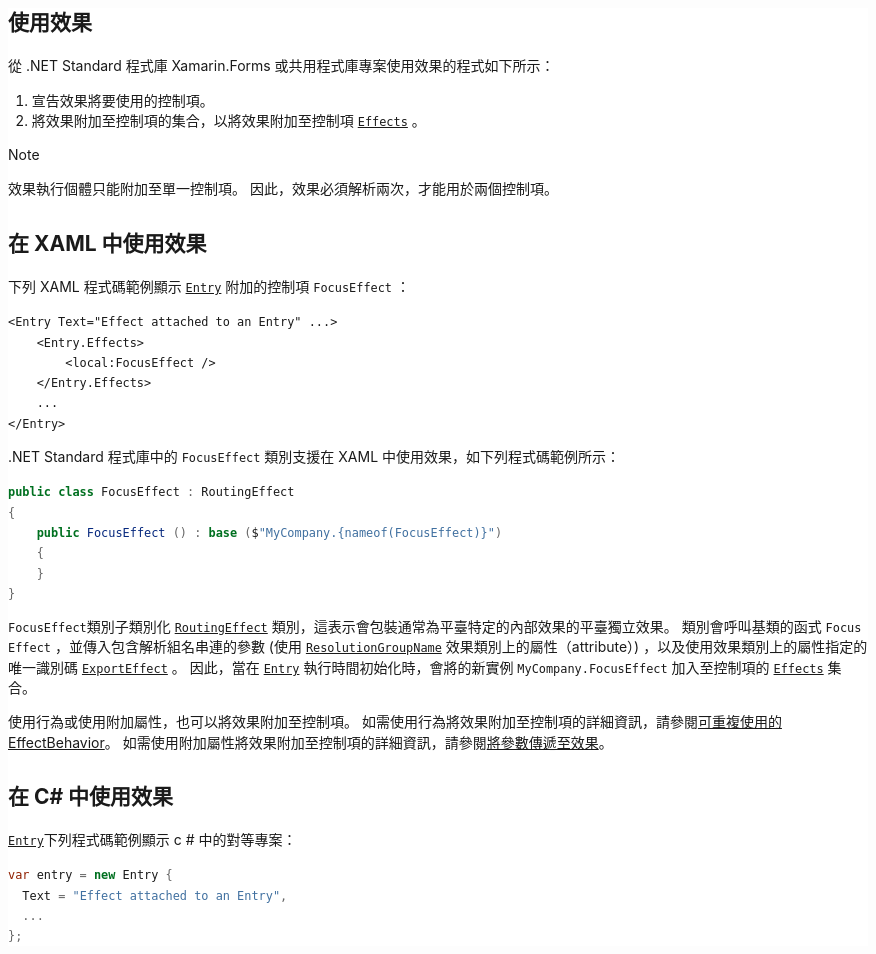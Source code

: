 ## <a name="consuming-the-effect"></a>使用效果

從 .NET Standard 程式庫 Xamarin.Forms 或共用程式庫專案使用效果的程式如下所示：

1. 宣告效果將要使用的控制項。
1. 將效果附加至控制項的集合，以將效果附加至控制項 [`Effects`](xref:Xamarin.Forms.Element.Effects) 。

> [!NOTE]
> 效果執行個體只能附加至單一控制項。 因此，效果必須解析兩次，才能用於兩個控制項。

## <a name="consuming-the-effect-in-xaml"></a>在 XAML 中使用效果

下列 XAML 程式碼範例顯示 [`Entry`](xref:Xamarin.Forms.Entry) 附加的控制項 `FocusEffect` ：

```xaml
<Entry Text="Effect attached to an Entry" ...>
    <Entry.Effects>
        <local:FocusEffect />
    </Entry.Effects>
    ...
</Entry>
```

.NET Standard 程式庫中的 `FocusEffect` 類別支援在 XAML 中使用效果，如下列程式碼範例所示：

```csharp
public class FocusEffect : RoutingEffect
{
    public FocusEffect () : base ($"MyCompany.{nameof(FocusEffect)}")
    {
    }
}
```

`FocusEffect`類別子類別化 [`RoutingEffect`](xref:Xamarin.Forms.RoutingEffect) 類別，這表示會包裝通常為平臺特定的內部效果的平臺獨立效果。 類別會呼叫基類的函式 `FocusEffect` ，並傳入包含解析組名串連的參數 (使用 [`ResolutionGroupName`](xref:Xamarin.Forms.ResolutionGroupNameAttribute) 效果類別上的屬性（attribute）) ，以及使用效果類別上的屬性指定的唯一識別碼 [`ExportEffect`](xref:Xamarin.Forms.ExportEffectAttribute) 。 因此，當在 [`Entry`](xref:Xamarin.Forms.Entry) 執行時間初始化時，會將的新實例 `MyCompany.FocusEffect` 加入至控制項的 [`Effects`](xref:Xamarin.Forms.Element.Effects) 集合。

使用行為或使用附加屬性，也可以將效果附加至控制項。 如需使用行為將效果附加至控制項的詳細資訊，請參閱[可重複使用的 EffectBehavior](~/xamarin-forms/app-fundamentals/behaviors/effect-behavior.md)。 如需使用附加屬性將效果附加至控制項的詳細資訊，請參閱[將參數傳遞至效果](~/xamarin-forms/app-fundamentals/effects/passing-parameters/index.md)。

## <a name="consuming-the-effect-in-cnum"></a>在 C&num; 中使用效果

[`Entry`](xref:Xamarin.Forms.Entry)下列程式碼範例顯示 c # 中的對等專案：

```csharp
var entry = new Entry {
  Text = "Effect attached to an Entry",
  ...
};
```
